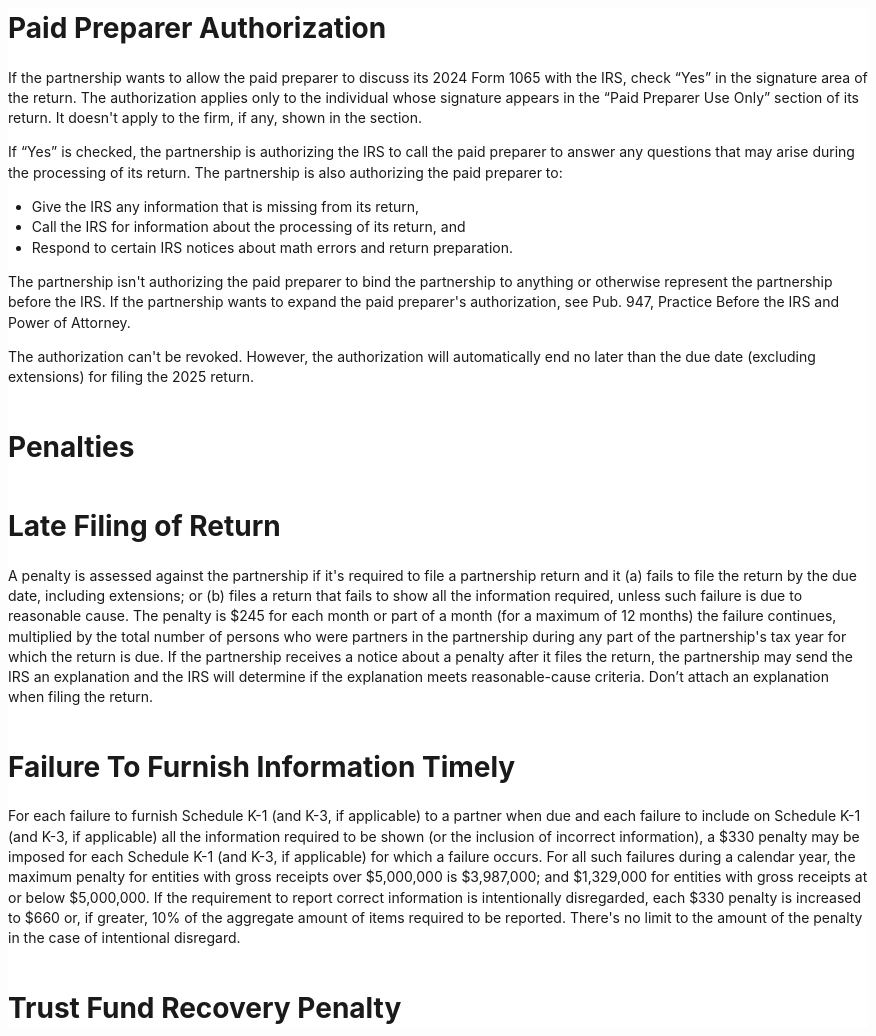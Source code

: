 # Paid Preparer Authorization

If the partnership wants to allow the paid preparer to discuss its 2024 Form 1065 with the IRS, check “Yes” in the signature area of the return. The authorization applies only to the individual whose signature appears in the “Paid Preparer Use Only” section of its return. It doesn't apply to the firm, if any, shown in the section.

If “Yes” is checked, the partnership is authorizing the IRS to call the paid preparer to answer any questions that may arise during the processing of its return. The partnership is also authorizing the paid preparer to:

- Give the IRS any information that is missing from its return,
- Call the IRS for information about the processing of its return, and
- Respond to certain IRS notices about math errors and return preparation.

The partnership isn't authorizing the paid preparer to bind the partnership to anything or otherwise represent the partnership before the IRS. If the partnership wants to expand the paid preparer's authorization, see Pub. 947, Practice Before the IRS and Power of Attorney.

The authorization can't be revoked. However, the authorization will automatically end no later than the due date (excluding extensions) for filing the 2025 return.

# Penalties

# Late Filing of Return

A penalty is assessed against the partnership if it's required to file a partnership return and it (a) fails to file the return by the due date, including extensions; or (b) files a return that fails to show all the information required, unless such failure is due to reasonable cause. The penalty is $245 for each month or part of a month (for a maximum of 12 months) the failure continues, multiplied by the total number of persons who were partners in the partnership during any part of the partnership's tax year for which the return is due. If the partnership receives a notice about a penalty after it files the return, the partnership may send the IRS an explanation and the IRS will determine if the explanation meets reasonable-cause criteria. Don’t attach an explanation when filing the return.

# Failure To Furnish Information Timely

For each failure to furnish Schedule K-1 (and K-3, if applicable) to a partner when due and each failure to include on Schedule K-1 (and K-3, if applicable) all the information required to be shown (or the inclusion of incorrect information), a $330 penalty may be imposed for each Schedule K-1 (and K-3, if applicable) for which a failure occurs. For all such failures during a calendar year, the maximum penalty for entities with gross receipts over $5,000,000 is $3,987,000; and $1,329,000 for entities with gross receipts at or below $5,000,000. If the requirement to report correct information is intentionally disregarded, each $330 penalty is increased to $660 or, if greater, 10% of the aggregate amount of items required to be reported. There's no limit to the amount of the penalty in the case of intentional disregard.

# Trust Fund Recovery Penalty
